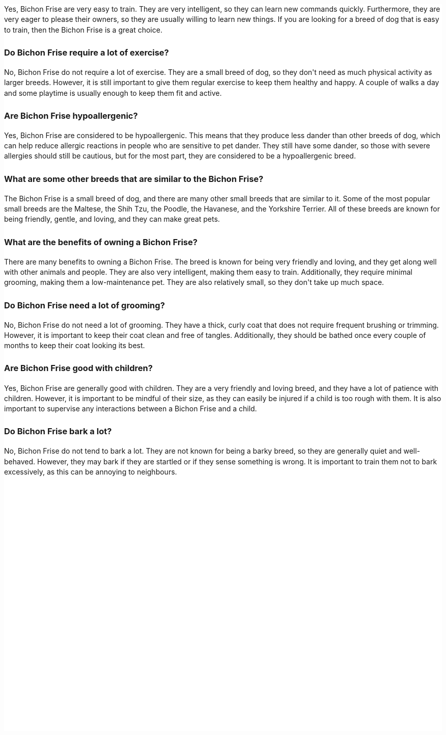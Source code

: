 <p>Yes, Bichon Frise are very easy to train. They are very intelligent, so they can learn new commands quickly. Furthermore, they are very eager to please their owners, so they are usually willing to learn new things. If you are looking for a breed of dog that is easy to train, then the Bichon Frise is a great choice.</p>

<h3>Do Bichon Frise require a lot of exercise?</h3>

<p>No, Bichon Frise do not require a lot of exercise. They are a small breed of dog, so they don't need as much physical activity as larger breeds. However, it is still important to give them regular exercise to keep them healthy and happy. A couple of walks a day and some playtime is usually enough to keep them fit and active.</p>

<h3>Are Bichon Frise hypoallergenic?</h3>

<p>Yes, Bichon Frise are considered to be hypoallergenic. This means that they produce less dander than other breeds of dog, which can help reduce allergic reactions in people who are sensitive to pet dander. They still have some dander, so those with severe allergies should still be cautious, but for the most part, they are considered to be a hypoallergenic breed.</p>

<h3>What are some other breeds that are similar to the Bichon Frise?</h3>

<p>The Bichon Frise is a small breed of dog, and there are many other small breeds that are similar to it. Some of the most popular small breeds are the Maltese, the Shih Tzu, the Poodle, the Havanese, and the Yorkshire Terrier. All of these breeds are known for being friendly, gentle, and loving, and they can make great pets.</p>

<h3>What are the benefits of owning a Bichon Frise?</h3>

<p>There are many benefits to owning a Bichon Frise. The breed is known for being very friendly and loving, and they get along well with other animals and people. They are also very intelligent, making them easy to train. Additionally, they require minimal grooming, making them a low-maintenance pet. They are also relatively small, so they don't take up much space.</p>

<h3>Do Bichon Frise need a lot of grooming?</h3>

<p>No, Bichon Frise do not need a lot of grooming. They have a thick, curly coat that does not require frequent brushing or trimming. However, it is important to keep their coat clean and free of tangles. Additionally, they should be bathed once every couple of months to keep their coat looking its best.</p>

<h3>Are Bichon Frise good with children?</h3>

<p>Yes, Bichon Frise are generally good with children. They are a very friendly and loving breed, and they have a lot of patience with children. However, it is important to be mindful of their size, as they can easily be injured if a child is too rough with them. It is also important to supervise any interactions between a Bichon Frise and a child.</p>

<h3>Do Bichon Frise bark a lot?</h3>

<p>No, Bichon Frise do not tend to bark a lot. They are not known for being a barky breed, so they are generally quiet and well-behaved. However, they may bark if they are startled or if they sense something is wrong. It is important to train them not to bark excessively, as this can be annoying to neighbours.</p>

<div style="position: relative; padding-bottom: 56.25%; overflow: hidden"><iframe src="https://www.youtube.com/embed/yvu7S3QoXzk" frameborder="0" allow="accelerometer; autoplay; clipboard-write; encrypted-media; gyroscope; picture-in-picture; web-share" allowfullscreen style="position: absolute; top: 0; left: 0; width: 100%; height: 100%;"></iframe>
</div>